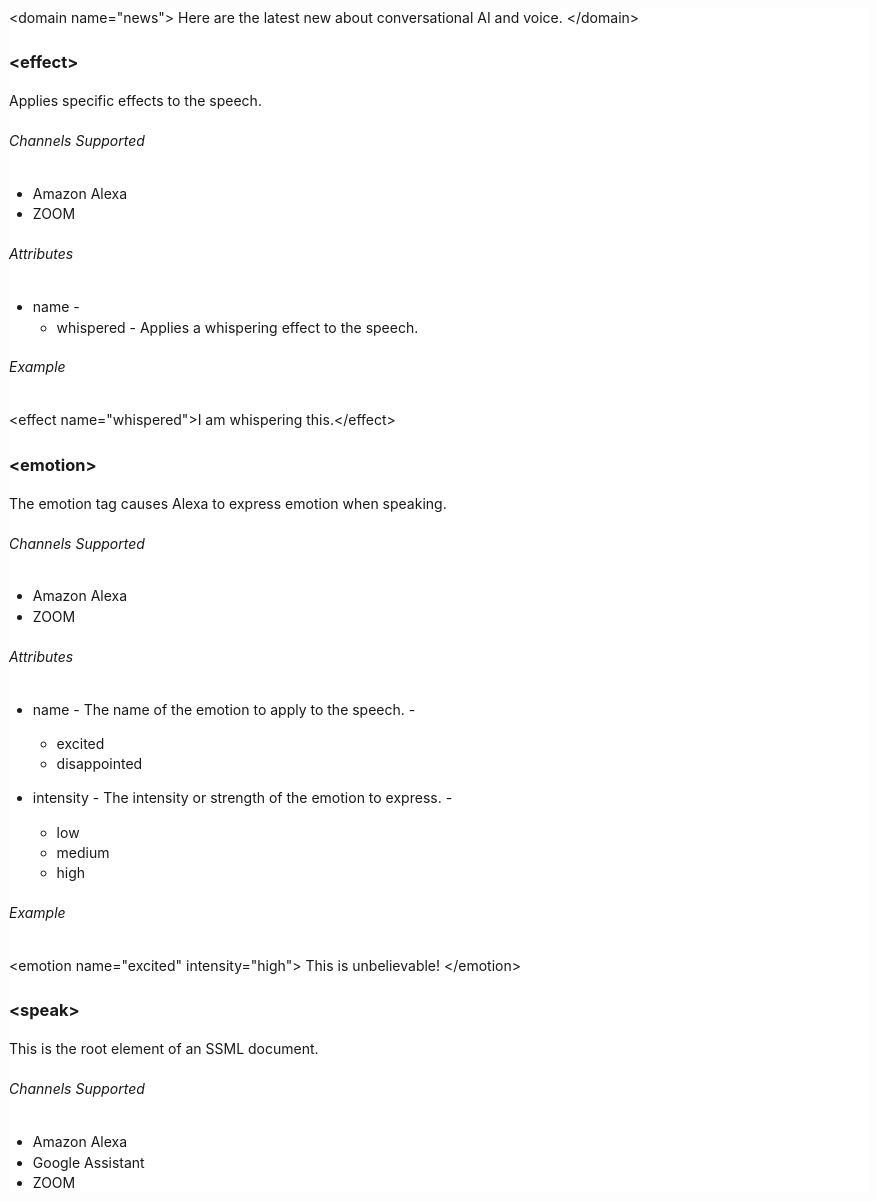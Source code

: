&lt;domain name="news">
Here are the latest new about conversational AI and voice.
&lt;/domain>

### &lt;effect>

Applies specific effects to the speech.

###### Channels Supported

-   Amazon Alexa
-   ZOOM

###### Attributes

-   name -
    -   whispered - Applies a whispering effect to the speech.

###### Example

&lt;effect name="whispered">I am whispering this.&lt;/effect>

### &lt;emotion>

The emotion tag causes Alexa to express emotion when speaking.

###### Channels Supported

-   Amazon Alexa
-   ZOOM

###### Attributes

-   name - The name of the emotion to apply to the speech. -

    -   excited
    -   disappointed

-   intensity - The intensity or strength of the emotion to express. -
    -   low
    -   medium
    -   high

###### Example

&lt;emotion name="excited" intensity="high">
This is unbelievable!
&lt;/emotion>

### &lt;speak>

This is the root element of an SSML document.

###### Channels Supported

-   Amazon Alexa
-   Google Assistant
-   ZOOM
